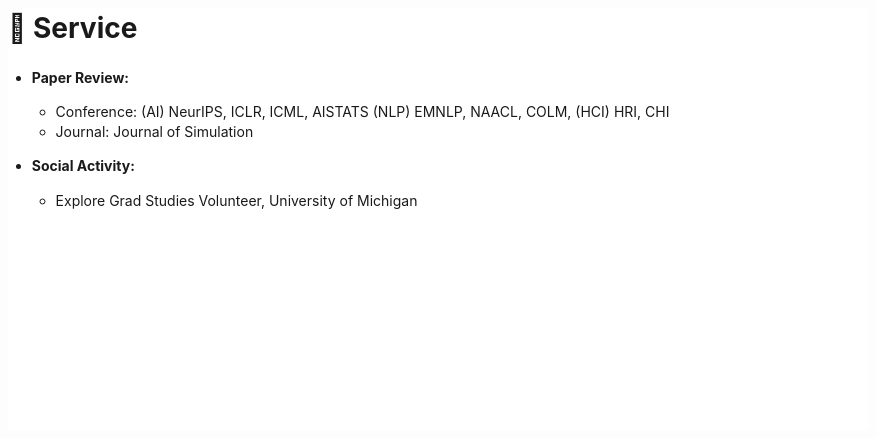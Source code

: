 # 👔 Service
- **Paper Review:**
  - Conference: (AI) NeurIPS, ICLR, ICML, AISTATS (NLP) EMNLP, NAACL, COLM, (HCI) HRI, CHI
  - Journal: Journal of Simulation

- **Social Activity:**
  - Explore Grad Studies Volunteer, University of Michigan

<div style="display: flex;  align-items: flex-start;">
    <div style="width: 300px; height: 150px;">
        <script type="text/javascript" id="clustrmaps" src="//cdn.clustrmaps.com/map_v2.js?cl=4c4a4a&w=480&t=n&d=S6mUm81Mbw79SnVatHFAmi6pmv5FYjbSRmKSCuKu2Aw&co=b7b7b7&cmo=53ecff&cmn=ff5353&ct=989898"></script>
    </div>
</div>

<br><br>
